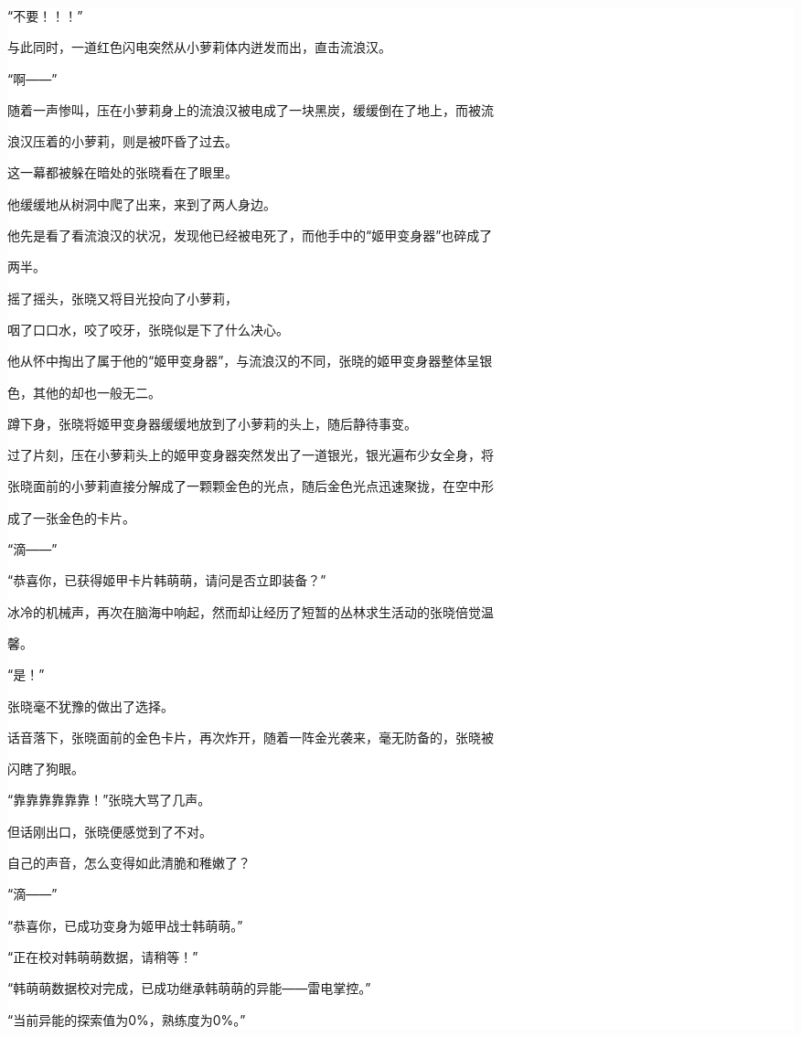 “不要！！！”

与此同时，一道红色闪电突然从小萝莉体内迸发而出，直击流浪汉。

“啊——”

随着一声惨叫，压在小萝莉身上的流浪汉被电成了一块黑炭，缓缓倒在了地上，而被流

浪汉压着的小萝莉，则是被吓昏了过去。

这一幕都被躲在暗处的张晓看在了眼里。

他缓缓地从树洞中爬了出来，来到了两人身边。

他先是看了看流浪汉的状况，发现他已经被电死了，而他手中的“姬甲变身器”也碎成了

两半。

摇了摇头，张晓又将目光投向了小萝莉，

咽了口口水，咬了咬牙，张晓似是下了什么决心。

他从怀中掏出了属于他的“姬甲变身器”，与流浪汉的不同，张晓的姬甲变身器整体呈银

色，其他的却也一般无二。

蹲下身，张晓将姬甲变身器缓缓地放到了小萝莉的头上，随后静待事变。

过了片刻，压在小萝莉头上的姬甲变身器突然发出了一道银光，银光遍布少女全身，将

张晓面前的小萝莉直接分解成了一颗颗金色的光点，随后金色光点迅速聚拢，在空中形

成了一张金色的卡片。

“滴——”

“恭喜你，已获得姬甲卡片韩萌萌，请问是否立即装备？”

冰冷的机械声，再次在脑海中响起，然而却让经历了短暂的丛林求生活动的张晓倍觉温

馨。

“是！”

张晓毫不犹豫的做出了选择。

话音落下，张晓面前的金色卡片，再次炸开，随着一阵金光袭来，毫无防备的，张晓被

闪瞎了狗眼。

“靠靠靠靠靠靠！”张晓大骂了几声。

但话刚出口，张晓便感觉到了不对。

自己的声音，怎么变得如此清脆和稚嫩了？

“滴——”

“恭喜你，已成功变身为姬甲战士韩萌萌。”

“正在校对韩萌萌数据，请稍等！”

“韩萌萌数据校对完成，已成功继承韩萌萌的异能——雷电掌控。”

“当前异能的探索值为0%，熟练度为0%。”
